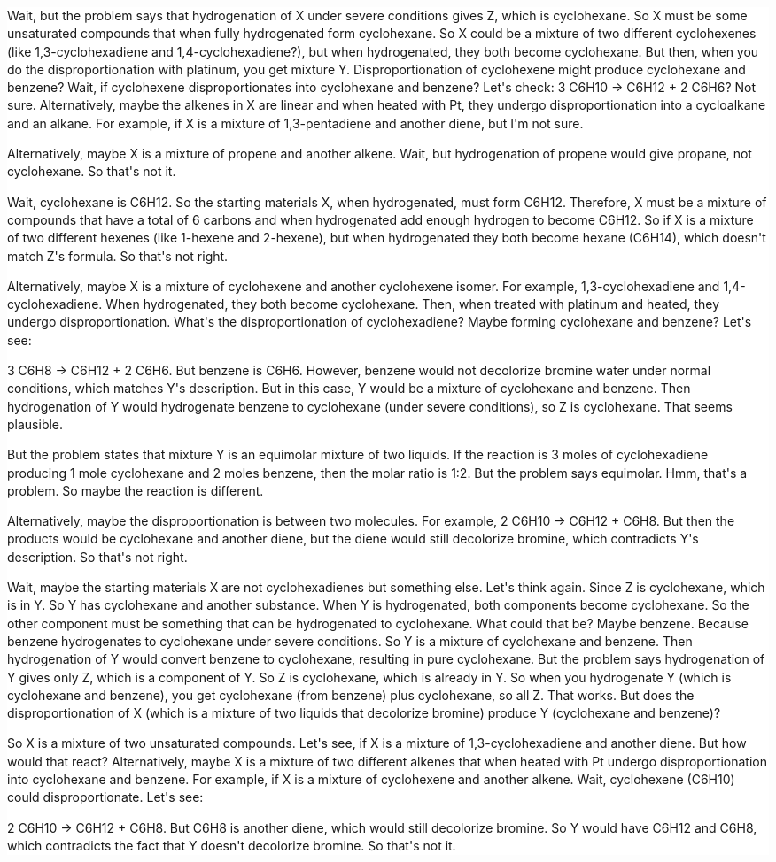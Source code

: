 Wait, but the problem says that hydrogenation of X under severe conditions gives Z, which is cyclohexane. So X must be some unsaturated compounds that when fully hydrogenated form cyclohexane. So X could be a mixture of two different cyclohexenes (like 1,3-cyclohexadiene and 1,4-cyclohexadiene?), but when hydrogenated, they both become cyclohexane. But then, when you do the disproportionation with platinum, you get mixture Y. Disproportionation of cyclohexene might produce cyclohexane and benzene? Wait, if cyclohexene disproportionates into cyclohexane and benzene? Let's check: 3 C6H10 → C6H12 + 2 C6H6? Not sure. Alternatively, maybe the alkenes in X are linear and when heated with Pt, they undergo disproportionation into a cycloalkane and an alkane. For example, if X is a mixture of 1,3-pentadiene and another diene, but I'm not sure.

Alternatively, maybe X is a mixture of propene and another alkene. Wait, but hydrogenation of propene would give propane, not cyclohexane. So that's not it.

Wait, cyclohexane is C6H12. So the starting materials X, when hydrogenated, must form C6H12. Therefore, X must be a mixture of compounds that have a total of 6 carbons and when hydrogenated add enough hydrogen to become C6H12. So if X is a mixture of two different hexenes (like 1-hexene and 2-hexene), but when hydrogenated they both become hexane (C6H14), which doesn't match Z's formula. So that's not right.

Alternatively, maybe X is a mixture of cyclohexene and another cyclohexene isomer. For example, 1,3-cyclohexadiene and 1,4-cyclohexadiene. When hydrogenated, they both become cyclohexane. Then, when treated with platinum and heated, they undergo disproportionation. What's the disproportionation of cyclohexadiene? Maybe forming cyclohexane and benzene? Let's see:

3 C6H8 → C6H12 + 2 C6H6. But benzene is C6H6. However, benzene would not decolorize bromine water under normal conditions, which matches Y's description. But in this case, Y would be a mixture of cyclohexane and benzene. Then hydrogenation of Y would hydrogenate benzene to cyclohexane (under severe conditions), so Z is cyclohexane. That seems plausible.

But the problem states that mixture Y is an equimolar mixture of two liquids. If the reaction is 3 moles of cyclohexadiene producing 1 mole cyclohexane and 2 moles benzene, then the molar ratio is 1:2. But the problem says equimolar. Hmm, that's a problem. So maybe the reaction is different.

Alternatively, maybe the disproportionation is between two molecules. For example, 2 C6H10 → C6H12 + C6H8. But then the products would be cyclohexane and another diene, but the diene would still decolorize bromine, which contradicts Y's description. So that's not right.

Wait, maybe the starting materials X are not cyclohexadienes but something else. Let's think again. Since Z is cyclohexane, which is in Y. So Y has cyclohexane and another substance. When Y is hydrogenated, both components become cyclohexane. So the other component must be something that can be hydrogenated to cyclohexane. What could that be? Maybe benzene. Because benzene hydrogenates to cyclohexane under severe conditions. So Y is a mixture of cyclohexane and benzene. Then hydrogenation of Y would convert benzene to cyclohexane, resulting in pure cyclohexane. But the problem says hydrogenation of Y gives only Z, which is a component of Y. So Z is cyclohexane, which is already in Y. So when you hydrogenate Y (which is cyclohexane and benzene), you get cyclohexane (from benzene) plus cyclohexane, so all Z. That works. But does the disproportionation of X (which is a mixture of two liquids that decolorize bromine) produce Y (cyclohexane and benzene)?

So X is a mixture of two unsaturated compounds. Let's see, if X is a mixture of 1,3-cyclohexadiene and another diene. But how would that react? Alternatively, maybe X is a mixture of two different alkenes that when heated with Pt undergo disproportionation into cyclohexane and benzene. For example, if X is a mixture of cyclohexene and another alkene. Wait, cyclohexene (C6H10) could disproportionate. Let's see:

2 C6H10 → C6H12 + C6H8. But C6H8 is another diene, which would still decolorize bromine. So Y would have C6H12 and C6H8, which contradicts the fact that Y doesn't decolorize bromine. So that's not it.
